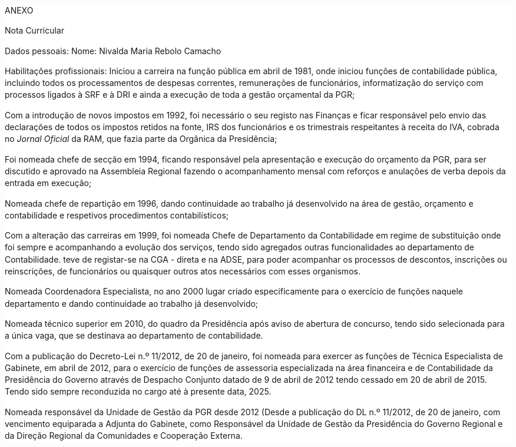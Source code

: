 ANEXO


Nota Curricular

Dados pessoais:
Nome: Nivalda Maria Rebolo Camacho

Habilitações profissionais:
Iniciou a carreira na função pública em abril de 1981, onde iniciou funções de contabilidade pública, incluindo todos os
processamentos de despesas correntes, remunerações de funcionários, informatização do serviço com processos ligados à SRF
e à DRI e ainda a execução de toda a gestão orçamental da PGR;

Com a introdução de novos impostos em 1992, foi necessário o seu registo nas Finanças e ficar responsável pelo envio das
declarações de todos os impostos retidos na fonte, IRS dos funcionários e os trimestrais respeitantes à receita do IVA, cobrada
no _Jornal Oficial_ da RAM, que fazia parte da Orgânica da Presidência;

Foi nomeada chefe de secção em 1994, ficando responsável pela apresentação e execução do orçamento da PGR, para ser
discutido e aprovado na Assembleia Regional fazendo o acompanhamento mensal com reforços e anulações de verba depois
da entrada em execução;

Nomeada chefe de repartição em 1996, dando continuidade ao trabalho já desenvolvido na área de gestão, orçamento e
contabilidade e respetivos procedimentos contabilísticos;

Com a alteração das carreiras em 1999, foi nomeada Chefe de Departamento da Contabilidade em regime de substituição
onde foi sempre e acompanhando a evolução dos serviços, tendo sido agregados outras funcionalidades ao departamento de
Contabilidade. teve de registar-se na CGA - direta e na ADSE, para poder acompanhar os processos de descontos, inscrições
ou reinscrições, de funcionários ou quaisquer outros atos necessários com esses organismos.

Nomeada Coordenadora Especialista, no ano 2000 lugar criado especificamente para o exercício de funções naquele
departamento e dando continuidade ao trabalho já desenvolvido;

Nomeada técnico superior em 2010, do quadro da Presidência após aviso de abertura de concurso, tendo sido selecionada
para a única vaga, que se destinava ao departamento de contabilidade.

Com a publicação do Decreto-Lei n.º 11/2012, de 20 de janeiro, foi nomeada para exercer as funções de Técnica
Especialista de Gabinete, em abril de 2012, para o exercício de funções de assessoria especializada na área financeira e de
Contabilidade da Presidência do Governo através de Despacho Conjunto datado de 9 de abril de 2012 tendo cessado em 20 de
abril de 2015. Tendo sido sempre reconduzida no cargo até à presente data, 2025.

Nomeada responsável da Unidade de Gestão da PGR desde 2012
(Desde a publicação do DL n.º 11/2012, de 20 de janeiro, com vencimento equiparada a Adjunta do Gabinete, como
Responsável da Unidade de Gestão da Presidência do Governo Regional e da Direção Regional da Comunidades e
Cooperação Externa.
